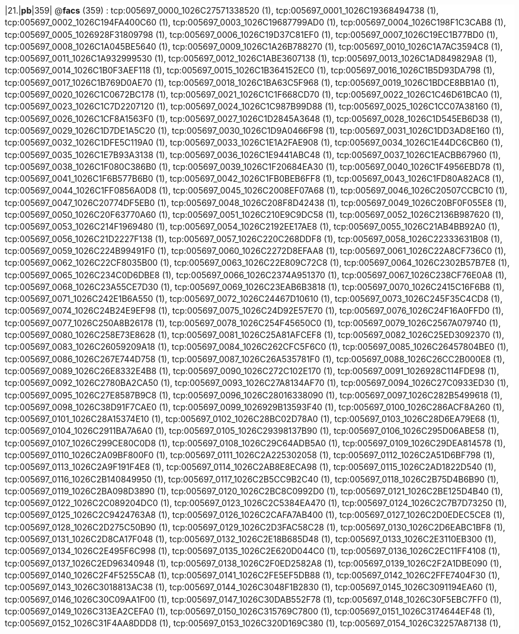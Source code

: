 |21.|__pb__|359| @__facs__ (359) : tcp:005697_0000_1026C27571338520 (1), tcp:005697_0001_1026C19368494738 (1), tcp:005697_0002_1026C194FA400C60 (1), tcp:005697_0003_1026C19687799AD0 (1), tcp:005697_0004_1026C198F1C3CAB8 (1), tcp:005697_0005_1026928F31809798 (1), tcp:005697_0006_1026C19D37C81EF0 (1), tcp:005697_0007_1026C19EC1B77BD0 (1), tcp:005697_0008_1026C1A045BE5640 (1), tcp:005697_0009_1026C1A26B788270 (1), tcp:005697_0010_1026C1A7AC3594C8 (1), tcp:005697_0011_1026C1A932999530 (1), tcp:005697_0012_1026C1ABE3607138 (1), tcp:005697_0013_1026C1AD849829A8 (1), tcp:005697_0014_1026C1B0F3AEF118 (1), tcp:005697_0015_1026C1B364152EC0 (1), tcp:005697_0016_1026C1B5D93DA798 (1), tcp:005697_0017_1026C1B769D0AE70 (1), tcp:005697_0018_1026C1BA63C5F968 (1), tcp:005697_0019_1026C1BDCE8BB1A0 (1), tcp:005697_0020_1026C1C0672BC178 (1), tcp:005697_0021_1026C1C1F668CD70 (1), tcp:005697_0022_1026C1C46D61BCA0 (1), tcp:005697_0023_1026C1C7D2207120 (1), tcp:005697_0024_1026C1C987B99D88 (1), tcp:005697_0025_1026C1CC07A38160 (1), tcp:005697_0026_1026C1CF8A1563F0 (1), tcp:005697_0027_1026C1D2845A3648 (1), tcp:005697_0028_1026C1D545EB6D38 (1), tcp:005697_0029_1026C1D7DE1A5C20 (1), tcp:005697_0030_1026C1D9A0466F98 (1), tcp:005697_0031_1026C1DD3AD8E160 (1), tcp:005697_0032_1026C1DFE5C119A0 (1), tcp:005697_0033_1026C1E1A2FAE908 (1), tcp:005697_0034_1026C1E44DC6CB60 (1), tcp:005697_0035_1026C1E7B93A3138 (1), tcp:005697_0036_1026C1E9441ABC48 (1), tcp:005697_0037_1026C1EACBB67960 (1), tcp:005697_0038_1026C1F080C386B0 (1), tcp:005697_0039_1026C1F20684EA30 (1), tcp:005697_0040_1026C1F4956EBD78 (1), tcp:005697_0041_1026C1F6B577B6B0 (1), tcp:005697_0042_1026C1FB0BEB6FF8 (1), tcp:005697_0043_1026C1FD80A82AC8 (1), tcp:005697_0044_1026C1FF0856A0D8 (1), tcp:005697_0045_1026C2008EF07A68 (1), tcp:005697_0046_1026C20507CCBC10 (1), tcp:005697_0047_1026C20774DF5EB0 (1), tcp:005697_0048_1026C208F8D42438 (1), tcp:005697_0049_1026C20BF0F055E8 (1), tcp:005697_0050_1026C20F63770A60 (1), tcp:005697_0051_1026C210E9C9DC58 (1), tcp:005697_0052_1026C2136B987620 (1), tcp:005697_0053_1026C214F1969480 (1), tcp:005697_0054_1026C2192EE17AE8 (1), tcp:005697_0055_1026C21AB4BB92A0 (1), tcp:005697_0056_1026C21D2227F138 (1), tcp:005697_0057_1026C220C268DDF8 (1), tcp:005697_0058_1026C22333631B08 (1), tcp:005697_0059_1026C224B99491F0 (1), tcp:005697_0060_1026C2272D8EFAA8 (1), tcp:005697_0061_1026C22A8CF736C0 (1), tcp:005697_0062_1026C22CF8035B00 (1), tcp:005697_0063_1026C22E809C72C8 (1), tcp:005697_0064_1026C2302B57B7E8 (1), tcp:005697_0065_1026C234C0D6DBE8 (1), tcp:005697_0066_1026C2374A951370 (1), tcp:005697_0067_1026C238CF76E0A8 (1), tcp:005697_0068_1026C23A55CE7D30 (1), tcp:005697_0069_1026C23EAB6B3818 (1), tcp:005697_0070_1026C2415C16F6B8 (1), tcp:005697_0071_1026C242E1B6A550 (1), tcp:005697_0072_1026C24467D10610 (1), tcp:005697_0073_1026C245F35C4CD8 (1), tcp:005697_0074_1026C24B24E9EF98 (1), tcp:005697_0075_1026C24D92E57E70 (1), tcp:005697_0076_1026C24F16A0FFD0 (1), tcp:005697_0077_1026C250A8B26178 (1), tcp:005697_0078_1026C254F45650C0 (1), tcp:005697_0079_1026C2567A079740 (1), tcp:005697_0080_1026C258E73E8628 (1), tcp:005697_0081_1026C25A81AFCEF8 (1), tcp:005697_0082_1026C25ED3092370 (1), tcp:005697_0083_1026C26059209A18 (1), tcp:005697_0084_1026C262CFC5F6C0 (1), tcp:005697_0085_1026C26457804BE0 (1), tcp:005697_0086_1026C267E744D758 (1), tcp:005697_0087_1026C26A535781F0 (1), tcp:005697_0088_1026C26CC2B000E8 (1), tcp:005697_0089_1026C26E8332E4B8 (1), tcp:005697_0090_1026C272C102E170 (1), tcp:005697_0091_1026928C114FDE98 (1), tcp:005697_0092_1026C2780BA2CA50 (1), tcp:005697_0093_1026C27A8134AF70 (1), tcp:005697_0094_1026C27C0933ED30 (1), tcp:005697_0095_1026C27E8587B9C8 (1), tcp:005697_0096_1026C28016338090 (1), tcp:005697_0097_1026C282B5499618 (1), tcp:005697_0098_1026C38D91F7CAE0 (1), tcp:005697_0099_1026929B13593F40 (1), tcp:005697_0100_1026C286ACF8A260 (1), tcp:005697_0101_1026C28A15374E10 (1), tcp:005697_0102_1026C28BC02D78A0 (1), tcp:005697_0103_1026C28D6EA79E68 (1), tcp:005697_0104_1026C2911BA7A6A0 (1), tcp:005697_0105_1026C29398137B90 (1), tcp:005697_0106_1026C295D06ABE58 (1), tcp:005697_0107_1026C299CE80C0D8 (1), tcp:005697_0108_1026C29C64ADB5A0 (1), tcp:005697_0109_1026C29DEA814578 (1), tcp:005697_0110_1026C2A09BF800F0 (1), tcp:005697_0111_1026C2A225302058 (1), tcp:005697_0112_1026C2A51D6BF798 (1), tcp:005697_0113_1026C2A9F191F4E8 (1), tcp:005697_0114_1026C2AB8E8ECA98 (1), tcp:005697_0115_1026C2AD1822D540 (1), tcp:005697_0116_1026C2B140849950 (1), tcp:005697_0117_1026C2B5CC9B2C40 (1), tcp:005697_0118_1026C2B75D4B6B90 (1), tcp:005697_0119_1026C2BA098D3890 (1), tcp:005697_0120_1026C2BC8C0992D0 (1), tcp:005697_0121_1026C2BE125D4B40 (1), tcp:005697_0122_1026C2C089204DC0 (1), tcp:005697_0123_1026C2C5384EA470 (1), tcp:005697_0124_1026C2C7B7D73250 (1), tcp:005697_0125_1026C2C9424763A8 (1), tcp:005697_0126_1026C2CAFA7AB400 (1), tcp:005697_0127_1026C2D0EDEC5CE8 (1), tcp:005697_0128_1026C2D275C50B90 (1), tcp:005697_0129_1026C2D3FAC58C28 (1), tcp:005697_0130_1026C2D6EABC1BF8 (1), tcp:005697_0131_1026C2D8CA17F048 (1), tcp:005697_0132_1026C2E18B685D48 (1), tcp:005697_0133_1026C2E3110EB300 (1), tcp:005697_0134_1026C2E495F6C998 (1), tcp:005697_0135_1026C2E620D044C0 (1), tcp:005697_0136_1026C2EC11FF4108 (1), tcp:005697_0137_1026C2ED96340948 (1), tcp:005697_0138_1026C2F0ED2582A8 (1), tcp:005697_0139_1026C2F2A1DBE090 (1), tcp:005697_0140_1026C2F4F5255CA8 (1), tcp:005697_0141_1026C2FE5EF5DB88 (1), tcp:005697_0142_1026C2FFE7404F30 (1), tcp:005697_0143_1026C3018813AC38 (1), tcp:005697_0144_1026C3048F1B2830 (1), tcp:005697_0145_1026C3091194EA60 (1), tcp:005697_0146_1026C30C09AA1F00 (1), tcp:005697_0147_1026C30DAB552F78 (1), tcp:005697_0148_1026C30F5EBC7FF0 (1), tcp:005697_0149_1026C313EA2CEFA0 (1), tcp:005697_0150_1026C315769C7800 (1), tcp:005697_0151_1026C3174644EF48 (1), tcp:005697_0152_1026C31F4AA8DDD8 (1), tcp:005697_0153_1026C320D169C380 (1), tcp:005697_0154_1026C32257A87138 (1),